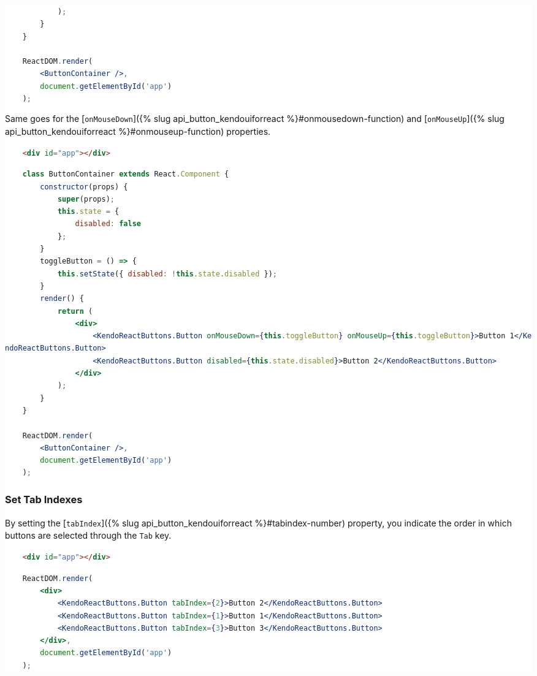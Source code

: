 ```jsx
            );
        }
    }

    ReactDOM.render(
        <ButtonContainer />,
        document.getElementById('app')
    );
```

Same goes for the [`onMouseDown`]({% slug api_button_kendouiforreact %}#onmousedown-function) and [`onMouseUp`]({% slug api_button_kendouiforreact %}#onmouseup-function) properties.

```html
    <div id="app"></div>
```
```jsx
    class ButtonContainer extends React.Component {
        constructor(props) {
            super(props);
            this.state = {
                disabled: false
            };
        }
        toggleButton = () => {
            this.setState({ disabled: !this.state.disabled });
        }
        render() {
            return (
                <div>
                    <KendoReactButtons.Button onMouseDown={this.toggleButton} onMouseUp={this.toggleButton}>Button 1</KendoReactButtons.Button>
                    <KendoReactButtons.Button disabled={this.state.disabled}>Button 2</KendoReactButtons.Button>
                </div>
            );
        }
    }

    ReactDOM.render(
        <ButtonContainer />,
        document.getElementById('app')
    );
```

### Set Tab Indexes

By setting the [`tabIndex`]({% slug api_button_kendouiforreact %}#tabindex-number) property, you indicate the order in which buttons are selected through the `Tab` key.

```html
    <div id="app"></div>
```
```jsx
    ReactDOM.render(
        <div>
            <KendoReactButtons.Button tabIndex={2}>Button 2</KendoReactButtons.Button>
            <KendoReactButtons.Button tabIndex={1}>Button 1</KendoReactButtons.Button>
            <KendoReactButtons.Button tabIndex={3}>Button 3</KendoReactButtons.Button>
        </div>,
        document.getElementById('app')
    );
```
